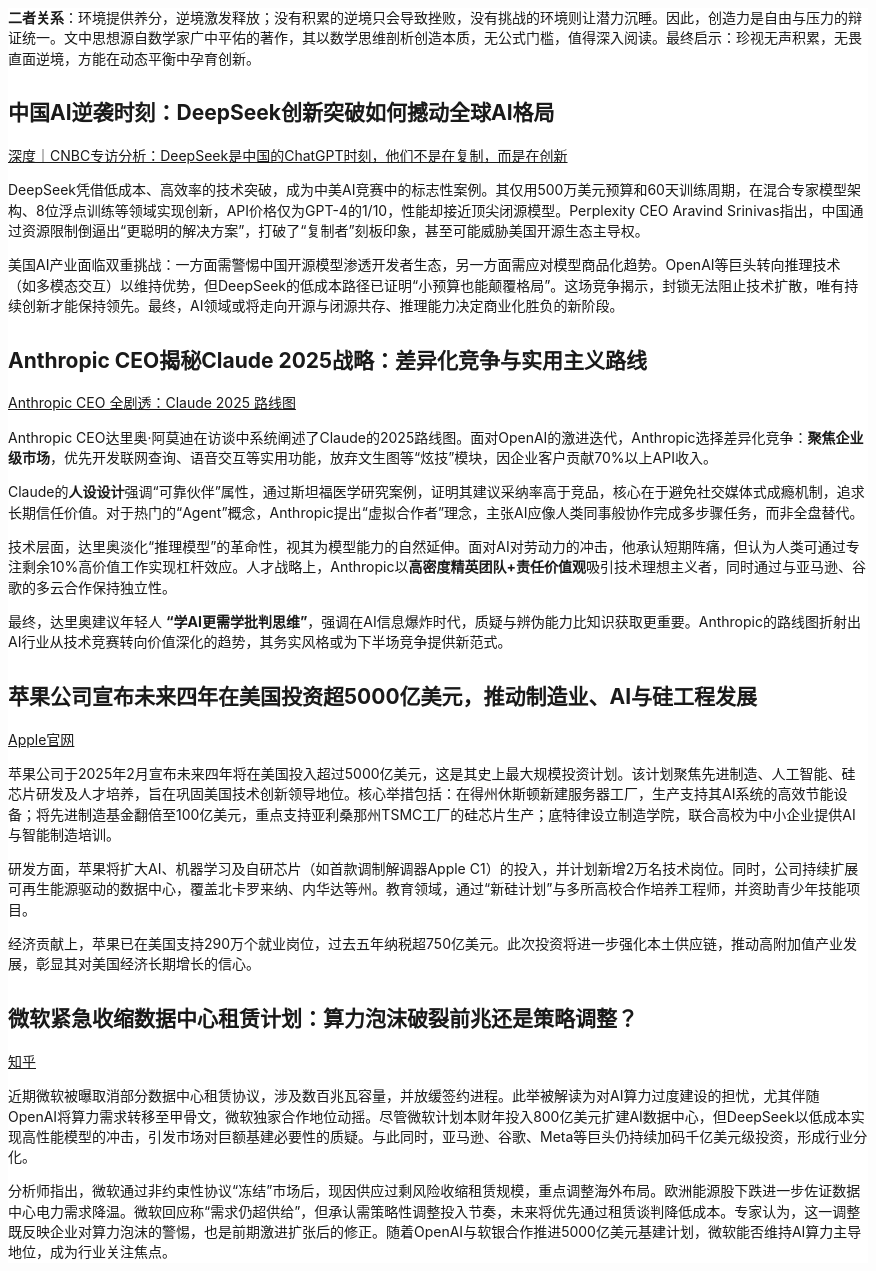 **二者关系**：环境提供养分，逆境激发释放；没有积累的逆境只会导致挫败，没有挑战的环境则让潜力沉睡。因此，创造力是自由与压力的辩证统一。文中思想源自数学家广中平佑的著作，其以数学思维剖析创造本质，无公式门槛，值得深入阅读。最终启示：珍视无声积累，无畏直面逆境，方能在动态平衡中孕育创新。

## 中国AI逆袭时刻：DeepSeek创新突破如何撼动全球AI格局  

[深度｜CNBC专访分析：DeepSeek是中国的ChatGPT时刻，他们不是在复制，而是在创新](https://mp.weixin.qq.com/s/Qg9Va3n9UrhTHN1WoDHeAQ)

DeepSeek凭借低成本、高效率的技术突破，成为中美AI竞赛中的标志性案例。其仅用500万美元预算和60天训练周期，在混合专家模型架构、8位浮点训练等领域实现创新，API价格仅为GPT-4的1/10，性能却接近顶尖闭源模型。Perplexity CEO Aravind Srinivas指出，中国通过资源限制倒逼出“更聪明的解决方案”，打破了“复制者”刻板印象，甚至可能威胁美国开源生态主导权。  

美国AI产业面临双重挑战：一方面需警惕中国开源模型渗透开发者生态，另一方面需应对模型商品化趋势。OpenAI等巨头转向推理技术（如多模态交互）以维持优势，但DeepSeek的低成本路径已证明“小预算也能颠覆格局”。这场竞争揭示，封锁无法阻止技术扩散，唯有持续创新才能保持领先。最终，AI领域或将走向开源与闭源共存、推理能力决定商业化胜负的新阶段。

## Anthropic CEO揭秘Claude 2025战略：差异化竞争与实用主义路线

[Anthropic CEO 全剧透：Claude 2025 路线图](https://mp.weixin.qq.com/s/bJDLkcComZPtDYRyot6RoQ)

Anthropic CEO达里奥·阿莫迪在访谈中系统阐述了Claude的2025路线图。面对OpenAI的激进迭代，Anthropic选择差异化竞争：**聚焦企业级市场**，优先开发联网查询、语音交互等实用功能，放弃文生图等“炫技”模块，因企业客户贡献70%以上API收入。  

Claude的**人设设计**强调“可靠伙伴”属性，通过斯坦福医学研究案例，证明其建议采纳率高于竞品，核心在于避免社交媒体式成瘾机制，追求长期信任价值。对于热门的“Agent”概念，Anthropic提出“虚拟合作者”理念，主张AI应像人类同事般协作完成多步骤任务，而非全盘替代。  

技术层面，达里奥淡化“推理模型”的革命性，视其为模型能力的自然延伸。面对AI对劳动力的冲击，他承认短期阵痛，但认为人类可通过专注剩余10%高价值工作实现杠杆效应。人才战略上，Anthropic以**高密度精英团队+责任价值观**吸引技术理想主义者，同时通过与亚马逊、谷歌的多云合作保持独立性。  

最终，达里奥建议年轻人 **“学AI更需学批判思维”**，强调在AI信息爆炸时代，质疑与辨伪能力比知识获取更重要。Anthropic的路线图折射出AI行业从技术竞赛转向价值深化的趋势，其务实风格或为下半场竞争提供新范式。

## 苹果公司宣布未来四年在美国投资超5000亿美元，推动制造业、AI与硅工程发展  

[Apple官网](https://www.apple.com/newsroom/2025/02/apple-will-spend-more-than-500-billion-usd-in-the-us-over-the-next-four-years/)

苹果公司于2025年2月宣布未来四年将在美国投入超过5000亿美元，这是其史上最大规模投资计划。该计划聚焦先进制造、人工智能、硅芯片研发及人才培养，旨在巩固美国技术创新领导地位。核心举措包括：在得州休斯顿新建服务器工厂，生产支持其AI系统的高效节能设备；将先进制造基金翻倍至100亿美元，重点支持亚利桑那州TSMC工厂的硅芯片生产；底特律设立制造学院，联合高校为中小企业提供AI与智能制造培训。  

研发方面，苹果将扩大AI、机器学习及自研芯片（如首款调制解调器Apple C1）的投入，并计划新增2万名技术岗位。同时，公司持续扩展可再生能源驱动的数据中心，覆盖北卡罗来纳、内华达等州。教育领域，通过“新硅计划”与多所高校合作培养工程师，并资助青少年技能项目。  

经济贡献上，苹果已在美国支持290万个就业岗位，过去五年纳税超750亿美元。此次投资将进一步强化本土供应链，推动高附加值产业发展，彰显其对美国经济长期增长的信心。

## 微软紧急收缩数据中心租赁计划：算力泡沫破裂前兆还是策略调整？

[知乎](https://zhuanlan.zhihu.com/p/26251249857)

近期微软被曝取消部分数据中心租赁协议，涉及数百兆瓦容量，并放缓签约进程。此举被解读为对AI算力过度建设的担忧，尤其伴随OpenAI将算力需求转移至甲骨文，微软独家合作地位动摇。尽管微软计划本财年投入800亿美元扩建AI数据中心，但DeepSeek以低成本实现高性能模型的冲击，引发市场对巨额基建必要性的质疑。与此同时，亚马逊、谷歌、Meta等巨头仍持续加码千亿美元级投资，形成行业分化。

分析师指出，微软通过非约束性协议“冻结”市场后，现因供应过剩风险收缩租赁规模，重点调整海外布局。欧洲能源股下跌进一步佐证数据中心电力需求降温。微软回应称“需求仍超供给”，但承认需策略性调整投入节奏，未来将优先通过租赁谈判降低成本。专家认为，这一调整既反映企业对算力泡沫的警惕，也是前期激进扩张后的修正。随着OpenAI与软银合作推进5000亿美元基建计划，微软能否维持AI算力主导地位，成为行业关注焦点。


